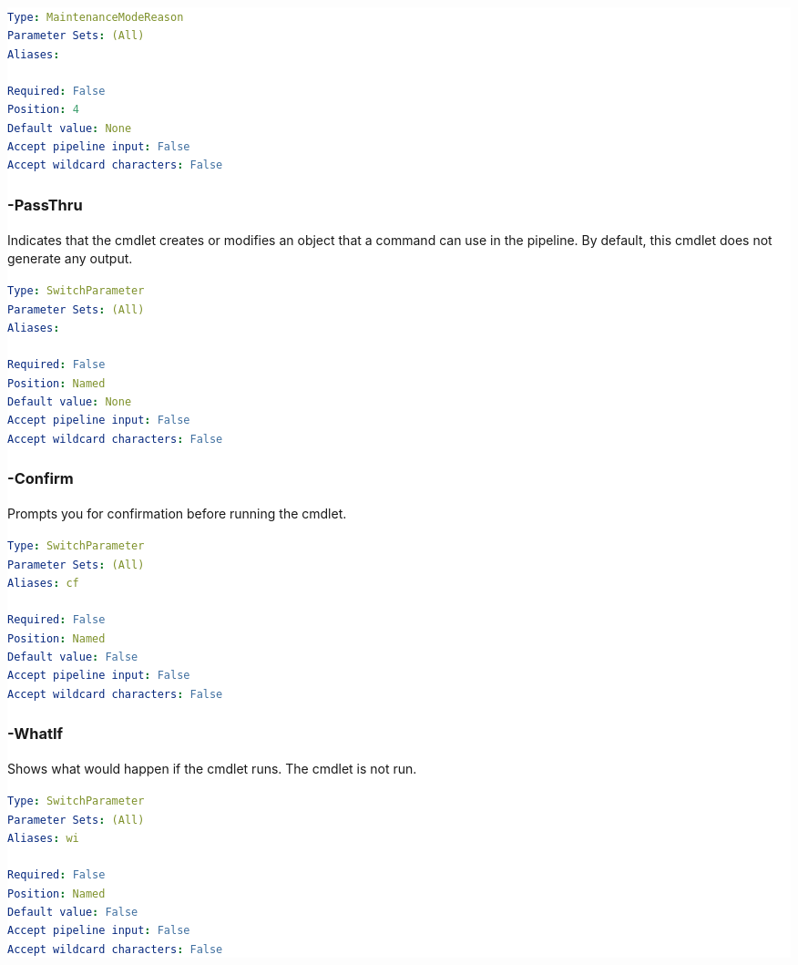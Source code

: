 ```yaml
Type: MaintenanceModeReason
Parameter Sets: (All)
Aliases: 

Required: False
Position: 4
Default value: None
Accept pipeline input: False
Accept wildcard characters: False
```

### -PassThru
Indicates that the cmdlet creates or modifies an object that a command can use in the pipeline.
By default, this cmdlet does not generate any output.

```yaml
Type: SwitchParameter
Parameter Sets: (All)
Aliases: 

Required: False
Position: Named
Default value: None
Accept pipeline input: False
Accept wildcard characters: False
```

### -Confirm
Prompts you for confirmation before running the cmdlet.

```yaml
Type: SwitchParameter
Parameter Sets: (All)
Aliases: cf

Required: False
Position: Named
Default value: False
Accept pipeline input: False
Accept wildcard characters: False
```

### -WhatIf
Shows what would happen if the cmdlet runs.
The cmdlet is not run.

```yaml
Type: SwitchParameter
Parameter Sets: (All)
Aliases: wi

Required: False
Position: Named
Default value: False
Accept pipeline input: False
Accept wildcard characters: False
```
